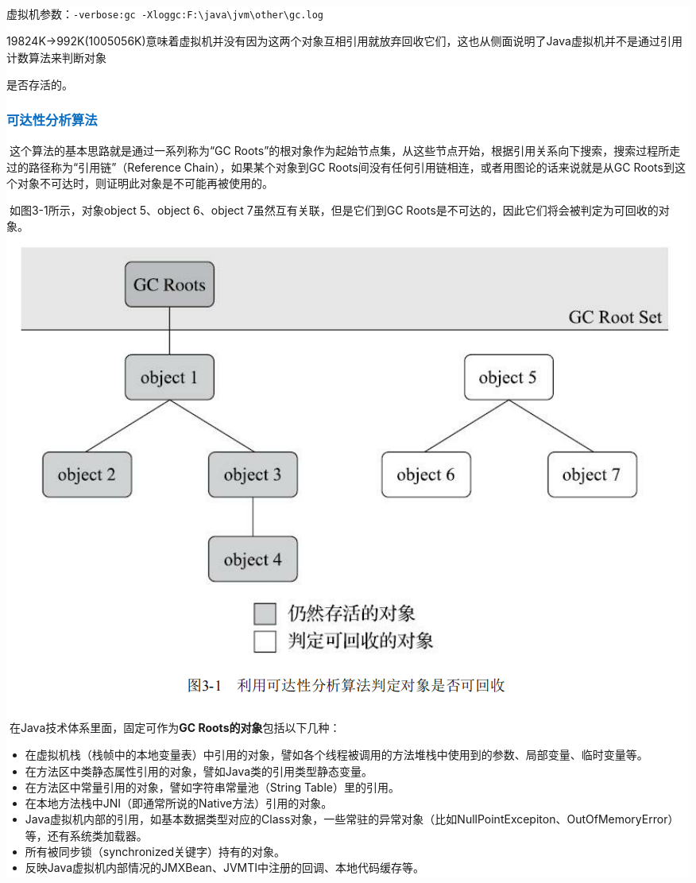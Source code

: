 ​		虚拟机参数：`-verbose:gc -Xloggc:F:\java\jvm\other\gc.log `

​		19824K->992K(1005056K)意味着虚拟机并没有因为这两个对象互相引用就放弃回收它们，这也从侧面说明了Java虚拟机并不是通过引用计数算法来判断对象

是否存活的。

### <font color='#096ec2'>可达性分析算法</font>

​		这个算法的基本思路就是通过一系列称为“GC Roots”的根对象作为起始节点集，从这些节点开始，根据引用关系向下搜索，搜索过程所走过的路径称为“引用链”（Reference Chain），如果某个对象到GC Roots间没有任何引用链相连，或者用图论的话来说就是从GC Roots到这个对象不可达时，则证明此对象是不可能再被使用的。

​		如图3-1所示，对象object 5、object 6、object 7虽然互有关联，但是它们到GC Roots是不可达的，因此它们将会被判定为可回收的对象。

![image-20240226233513692](images/image-20240226233513692.png)

​		在Java技术体系里面，固定可作为**GC Roots的对象**包括以下几种：

- 在虚拟机栈（栈帧中的本地变量表）中引用的对象，譬如各个线程被调用的方法堆栈中使用到的参数、局部变量、临时变量等。
- 在方法区中类静态属性引用的对象，譬如Java类的引用类型静态变量。
- 在方法区中常量引用的对象，譬如字符串常量池（String Table）里的引用。
- 在本地方法栈中JNI（即通常所说的Native方法）引用的对象。
- Java虚拟机内部的引用，如基本数据类型对应的Class对象，一些常驻的异常对象（比如NullPointExcepiton、OutOfMemoryError）等，还有系统类加载器。
- 所有被同步锁（synchronized关键字）持有的对象。
- 反映Java虚拟机内部情况的JMXBean、JVMTI中注册的回调、本地代码缓存等。
